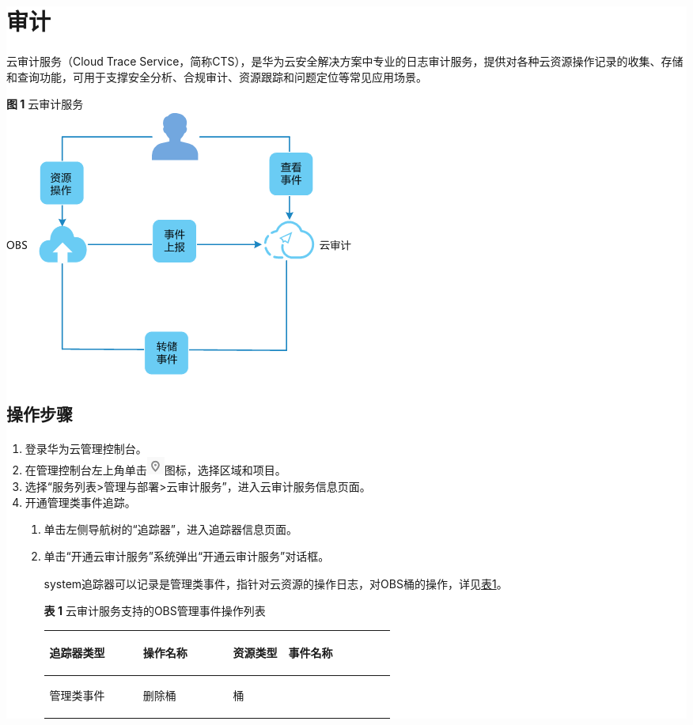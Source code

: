 # 审计<a name="obs_03_0020"></a>

云审计服务（Cloud Trace Service，简称CTS），是华为云安全解决方案中专业的日志审计服务，提供对各种云资源操作记录的收集、存储和查询功能，可用于支撑安全分析、合规审计、资源跟踪和问题定位等常见应用场景。

**图 1**  云审计服务<a name="fig494852852816"></a>  
![](figures/云审计服务.png "云审计服务")

## 操作步骤<a name="section1641841014233"></a>

1.  登录华为云管理控制台。
2.  在管理控制台左上角单击![](figures/zh-cn_image_0136314461.png)图标，选择区域和项目。
3.  选择“服务列表\>管理与部署\>云审计服务”，进入云审计服务信息页面。
4.  开通管理类事件追踪。
    1.  单击左侧导航树的“追踪器”，进入追踪器信息页面。
    2.  单击“开通云审计服务”系统弹出“开通云审计服务”对话框。

        system追踪器可以记录是管理类事件，指针对云资源的操作日志，对OBS桶的操作，详见[表1](#table1365613619293)。

        **表 1**  云审计服务支持的OBS管理事件操作列表

        <a name="table1365613619293"></a>
        <table><thead align="left"><tr id="row2066815632911"><th class="cellrowborder" valign="top" width="27%" id="mcps1.2.5.1.1"><p id="p203811634192610"><a name="p203811634192610"></a><a name="p203811634192610"></a>追踪器类型</p>
        </th>
        <th class="cellrowborder" valign="top" width="26%" id="mcps1.2.5.1.2"><p id="p1167712642916"><a name="p1167712642916"></a><a name="p1167712642916"></a>操作名称</p>
        </th>
        <th class="cellrowborder" valign="top" width="16%" id="mcps1.2.5.1.3"><p id="p1093815711816"><a name="p1093815711816"></a><a name="p1093815711816"></a>资源类型</p>
        </th>
        <th class="cellrowborder" valign="top" width="31%" id="mcps1.2.5.1.4"><p id="p15678262295"><a name="p15678262295"></a><a name="p15678262295"></a>事件名称</p>
        </th>
        </tr>
        </thead>
        <tbody><tr id="row12680126102912"><td class="cellrowborder" valign="top" width="27%" headers="mcps1.2.5.1.1 "><p id="p038133482611"><a name="p038133482611"></a><a name="p038133482611"></a>管理类事件</p>
        </td>
        <td class="cellrowborder" valign="top" width="26%" headers="mcps1.2.5.1.2 "><p id="p146879616294"><a name="p146879616294"></a><a name="p146879616294"></a>删除桶</p>
        </td>
        <td class="cellrowborder" valign="top" width="16%" headers="mcps1.2.5.1.3 "><p id="p9938657131814"><a name="p9938657131814"></a><a name="p9938657131814"></a>桶</p>